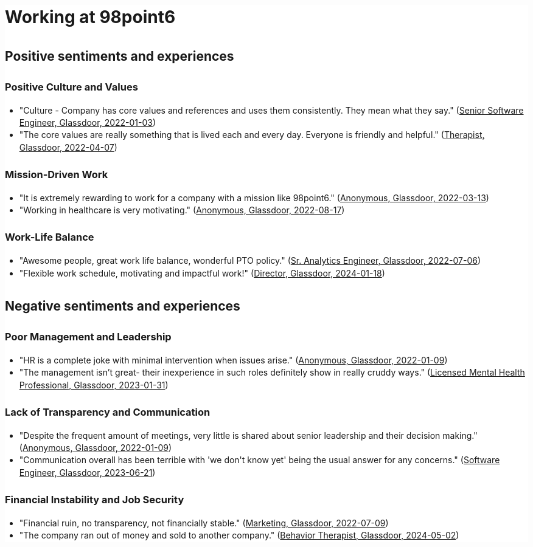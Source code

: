 # Working at 98point6

## Positive sentiments and experiences

### Positive Culture and Values
- "Culture - Company has core values and references and uses them consistently. They mean what they say." ([Senior Software Engineer, Glassdoor, 2022-01-03](https://www.glassdoor.com/Reviews/Employee-Review-98point6-RVW57341585.htm))
- "The core values are really something that is lived each and every day. Everyone is friendly and helpful." ([Therapist, Glassdoor, 2022-04-07](https://www.glassdoor.com/Reviews/Employee-Review-98point6-RVW62444353.htm))

### Mission-Driven Work
- "It is extremely rewarding to work for a company with a mission like 98point6." ([Anonymous, Glassdoor, 2022-03-13](https://www.glassdoor.com/Reviews/Employee-Review-98point6-RVW61107869.htm))
- "Working in healthcare is very motivating." ([Anonymous, Glassdoor, 2022-08-17](https://www.glassdoor.com/Reviews/Employee-Review-98point6-RVW68026864.htm))

### Work-Life Balance
- "Awesome people, great work life balance, wonderful PTO policy." ([Sr. Analytics Engineer, Glassdoor, 2022-07-06](https://www.glassdoor.com/Reviews/Employee-Review-98point6-RVW66367990.htm))
- "Flexible work schedule, motivating and impactful work!" ([Director, Glassdoor, 2024-01-18](https://www.glassdoor.com/Reviews/Employee-Review-98point6-RVW83479838.htm))

## Negative sentiments and experiences

### Poor Management and Leadership
- "HR is a complete joke with minimal intervention when issues arise." ([Anonymous, Glassdoor, 2022-01-09](https://www.glassdoor.com/Reviews/Employee-Review-98point6-RVW57654762.htm))
- "The management isn’t great- their inexperience in such roles definitely show in really cruddy ways." ([Licensed Mental Health Professional, Glassdoor, 2023-01-31](https://www.glassdoor.com/Reviews/Employee-Review-98point6-RVW73191695.htm))

### Lack of Transparency and Communication
- "Despite the frequent amount of meetings, very little is shared about senior leadership and their decision making." ([Anonymous, Glassdoor, 2022-01-09](https://www.glassdoor.com/Reviews/Employee-Review-98point6-RVW57654762.htm))
- "Communication overall has been terrible with 'we don't know yet' being the usual answer for any concerns." ([Software Engineer, Glassdoor, 2023-06-21](https://www.glassdoor.com/Reviews/Employee-Review-98point6-RVW77606714.htm))

### Financial Instability and Job Security
- "Financial ruin, no transparency, not financially stable." ([Marketing, Glassdoor, 2022-07-09](https://www.glassdoor.com/Reviews/Employee-Review-98point6-RVW66492355.htm))
- "The company ran out of money and sold to another company." ([Behavior Therapist, Glassdoor, 2024-05-02](https://www.glassdoor.com/Reviews/Employee-Review-98point6-RVW86908915.htm))
